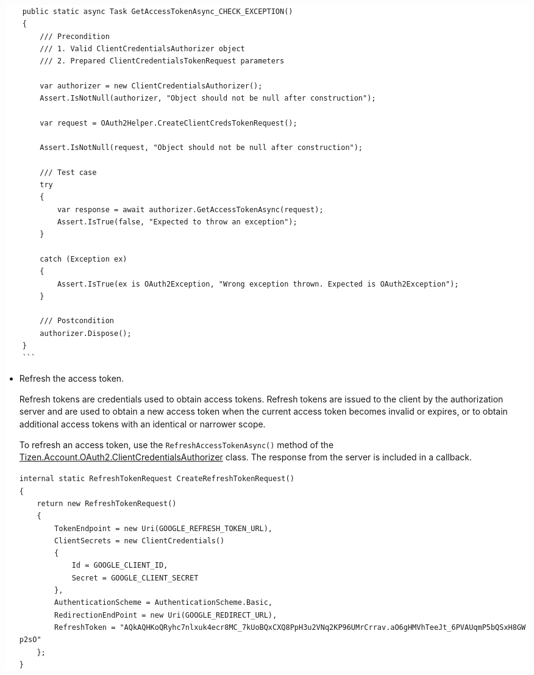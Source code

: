         public static async Task GetAccessTokenAsync_CHECK_EXCEPTION()
        {
            /// Precondition
            /// 1. Valid ClientCredentialsAuthorizer object
            /// 2. Prepared ClientCredentialsTokenRequest parameters

            var authorizer = new ClientCredentialsAuthorizer();
            Assert.IsNotNull(authorizer, "Object should not be null after construction");

            var request = OAuth2Helper.CreateClientCredsTokenRequest();

            Assert.IsNotNull(request, "Object should not be null after construction");

            /// Test case
            try
            {
                var response = await authorizer.GetAccessTokenAsync(request);
                Assert.IsTrue(false, "Expected to throw an exception");
            }

            catch (Exception ex)
            {
                Assert.IsTrue(ex is OAuth2Exception, "Wrong exception thrown. Expected is OAuth2Exception");
            }

            /// Postcondition
            authorizer.Dispose();
        }
        ```

- Refresh the access token.

    Refresh tokens are credentials used to obtain access tokens. Refresh
    tokens are issued to the client by the authorization server and are
    used to obtain a new access token when the current access token
    becomes invalid or expires, or to obtain additional access tokens
    with an identical or narrower scope.

    To refresh an access token, use the `RefreshAccessTokenAsync()`
    method of the
    [Tizen.Account.OAuth2.ClientCredentialsAuthorizer](https://developer.tizen.org/dev-guide/csapi/classTizen_1_1Account_1_1OAuth2_1_1ClientCredentialsAuthorizer.html) class.
    The response from the server is included in a callback.

    ``` {.prettyprint}
    internal static RefreshTokenRequest CreateRefreshTokenRequest()
    {
        return new RefreshTokenRequest()
        {
            TokenEndpoint = new Uri(GOOGLE_REFRESH_TOKEN_URL),
            ClientSecrets = new ClientCredentials()
            {
                Id = GOOGLE_CLIENT_ID,
                Secret = GOOGLE_CLIENT_SECRET
            },
            AuthenticationScheme = AuthenticationScheme.Basic,
            RedirectionEndPoint = new Uri(GOOGLE_REDIRECT_URL),
            RefreshToken = "AQkAQHKoQRyhc7nlxuk4ecr8MC_7kUoBQxCXQ8PpH3u2VNq2KP96UMrCrrav.aO6gHMVhTeeJt_6PVAUqmP5bQSxH8GWp2sO"
        };
    }
